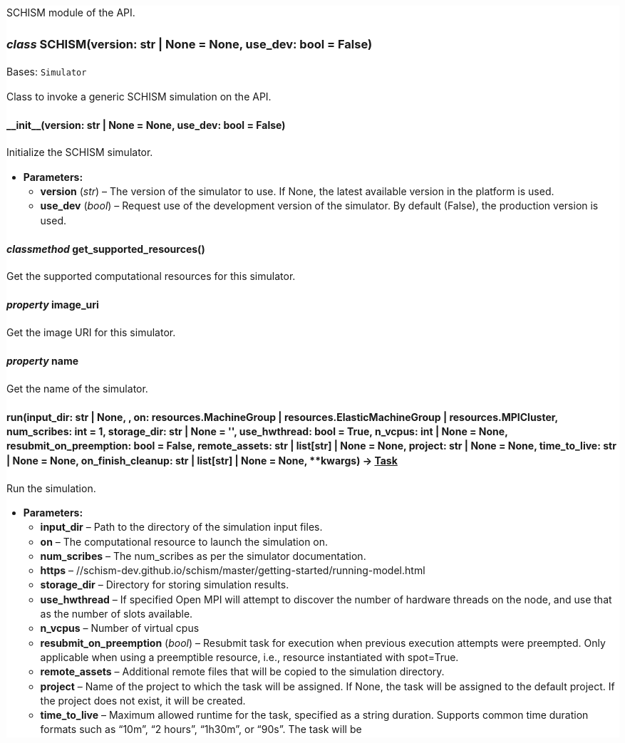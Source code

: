 SCHISM module of the API.

### *class* SCHISM(version: str | None = None, use_dev: bool = False)

Bases: `Simulator`

Class to invoke a generic SCHISM simulation on the API.

#### \_\_init_\_(version: str | None = None, use_dev: bool = False)

Initialize the SCHISM simulator.

* **Parameters:**
  * **version** (*str*) – The version of the simulator to use. If None, the
    latest available version in the platform is used.
  * **use_dev** (*bool*) – Request use of the development version of
    the simulator. By default (False), the production version
    is used.

#### *classmethod* get_supported_resources()

Get the supported computational resources for this simulator.

#### *property* image_uri

Get the image URI for this simulator.

#### *property* name

Get the name of the simulator.

#### run(input_dir: str | None, , on: resources.MachineGroup | resources.ElasticMachineGroup | resources.MPICluster, num_scribes: int = 1, storage_dir: str | None = '', use_hwthread: bool = True, n_vcpus: int | None = None, resubmit_on_preemption: bool = False, remote_assets: str | list[str] | None = None, project: str | None = None, time_to_live: str | None = None, on_finish_cleanup: str | list[str] | None = None, \*\*kwargs) → [Task](inductiva.tasks.md#inductiva.tasks.task.Task)

Run the simulation.

* **Parameters:**
  * **input_dir** – Path to the directory of the simulation input files.
  * **on** – The computational resource to launch the simulation on.
  * **num_scribes** – The num_scribes as per the simulator documentation.
  * **https** – //schism-dev.github.io/schism/master/getting-started/running-model.html
  * **storage_dir** – Directory for storing simulation results.
  * **use_hwthread** – If specified Open MPI will attempt to discover the
    number of hardware threads on the node, and use that as the
    number of slots available.
  * **n_vcpus** – Number of virtual cpus
  * **resubmit_on_preemption** (*bool*) – Resubmit task for execution when
    previous execution attempts were preempted. Only applicable when
    using a preemptible resource, i.e., resource instantiated with
    spot=True.
  * **remote_assets** – Additional remote files that will be copied to
    the simulation directory.
  * **project** – Name of the project to which the task will be
    assigned. If None, the task will be assigned to
    the default project. If the project does not exist, it will be
    created.
  * **time_to_live** – Maximum allowed runtime for the task, specified as a
    string duration. Supports common time duration formats such as
    “10m”, “2 hours”, “1h30m”, or “90s”. The task will be